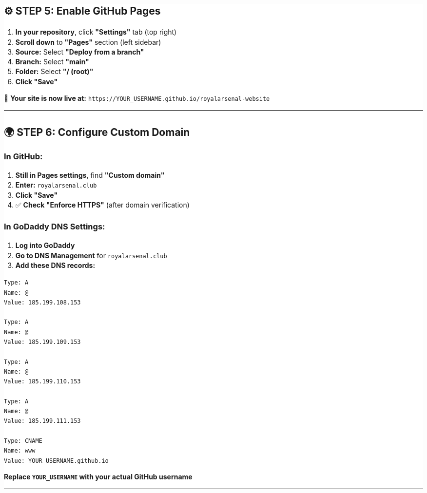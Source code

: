 
## ⚙️ **STEP 5: Enable GitHub Pages**

1. **In your repository**, click **"Settings"** tab (top right)
2. **Scroll down** to **"Pages"** section (left sidebar)
3. **Source:** Select **"Deploy from a branch"**
4. **Branch:** Select **"main"**
5. **Folder:** Select **"/ (root)"**
6. **Click "Save"**

🎉 **Your site is now live at:** `https://YOUR_USERNAME.github.io/royalarsenal-website`

---

## 🌍 **STEP 6: Configure Custom Domain**

### In GitHub:
1. **Still in Pages settings**, find **"Custom domain"**
2. **Enter:** `royalarsenal.club`
3. **Click "Save"**
4. ✅ **Check "Enforce HTTPS"** (after domain verification)

### In GoDaddy DNS Settings:
1. **Log into GoDaddy**
2. **Go to DNS Management** for `royalarsenal.club`
3. **Add these DNS records:**

```
Type: A
Name: @
Value: 185.199.108.153

Type: A
Name: @
Value: 185.199.109.153

Type: A
Name: @
Value: 185.199.110.153

Type: A
Name: @
Value: 185.199.111.153

Type: CNAME
Name: www
Value: YOUR_USERNAME.github.io
```

**Replace `YOUR_USERNAME` with your actual GitHub username**

---
